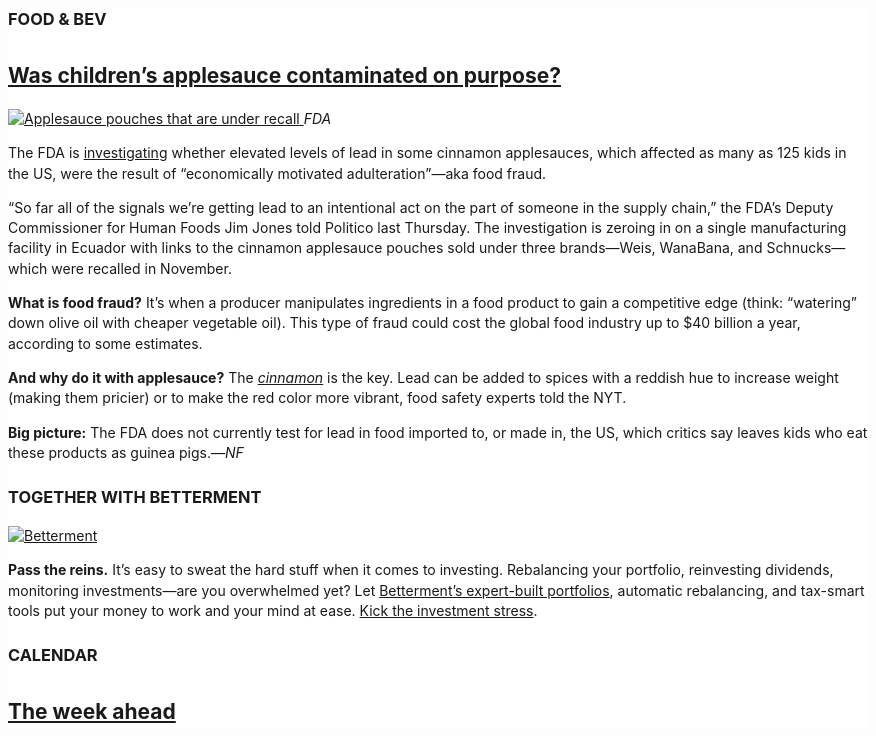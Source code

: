 ### FOOD & BEV

## [ Was children’s applesauce contaminated on purpose? ](https://links.morningbrew.com/c/fm8?mbcid=33726137.4070521&mid=1f4660240f65a00f40c621ae6f9ce93a) 

[ ![Applesauce pouches that are under recall](https://proxy-prod.omnivore-image-cache.app/670x0,sOuwOtq1RTgsMC3Hj43wPAaUYfuwTMnckTcKRVi1bWV4/https://cdn.sanity.io/images/bl383u0v/production/ba6c324db65cc72e038cf2073fbd83a23d23b487-620x349.png?w=668&q=70&auto=format) ](https://links.morningbrew.com/c/fm8?mbcid=33726137.4070521&mid=1f4660240f65a00f40c621ae6f9ce93a) _FDA_ 

The FDA is [investigating](https://links.morningbrew.com/c/fm9?mblid=0dbb181dd89d&mbcid=33726137.4070521&mid=1f4660240f65a00f40c621ae6f9ce93a) whether elevated levels of lead in some cinnamon applesauces, which affected as many as 125 kids in the US, were the result of “economically motivated adulteration”—aka food fraud.

“So far all of the signals we’re getting lead to an intentional act on the part of someone in the supply chain,” the FDA’s Deputy Commissioner for Human Foods Jim Jones told Politico last Thursday. The investigation is zeroing in on a single manufacturing facility in Ecuador with links to the cinnamon applesauce pouches sold under three brands—Weis, WanaBana, and Schnucks—which were recalled in November.

**What is food fraud?** It’s when a producer manipulates ingredients in a food product to gain a competitive edge (think: “watering” down olive oil with cheaper vegetable oil). This type of fraud could cost the global food industry up to $40 billion a year, according to some estimates.

**And why do it with applesauce?** The _[cinnamon](https://links.morningbrew.com/c/fma?mblid=41b8e03b0ed8&mbcid=33726137.4070521&mid=1f4660240f65a00f40c621ae6f9ce93a)_ is the key. Lead can be added to spices with a reddish hue to increase weight (making them pricier) or to make the red color more vibrant, food safety experts told the NYT.

**Big picture:** The FDA does not currently test for lead in food imported to, or made in, the US, which critics say leaves kids who eat these products as guinea pigs.—_NF_

### TOGETHER WITH BETTERMENT

[ ![Betterment](https://proxy-prod.omnivore-image-cache.app/670x0,sBcfYywI4E8TxNwuwHsuwtIwoez4mFd3i_2EfI5ihJIQ/https://cdn.sanity.io/images/bl383u0v/production/51437fba13224224eae10dd78d88db5872116fc7-668x668.webp?w=668&q=90&auto=format) ](https://links.morningbrew.com/c/dUE?lp=image&mbadid=0a65f44e0b7d62f4f1aa14ad7f8c3b26&mbadv=a&mbcid=33726137.4070521&mid=1f4660240f65a00f40c621ae6f9ce93a) 

**Pass the reins.** It’s easy to sweat the hard stuff when it comes to investing. Rebalancing your portfolio, reinvesting dividends, monitoring investments—are you overwhelmed yet? Let [Betterment’s expert-built portfolios](https://links.morningbrew.com/c/dUE?lp=text1&mbadid=0a65f44e0b7d62f4f1aa14ad7f8c3b26&mbadv=a&mblid=661189983587&mbcid=33726137.4070521&mid=1f4660240f65a00f40c621ae6f9ce93a), automatic rebalancing, and tax-smart tools put your money to work and your mind at ease. [Kick the investment stress](https://links.morningbrew.com/c/dUE?lp=text2&mbadid=0a65f44e0b7d62f4f1aa14ad7f8c3b26&mbadv=a&mblid=e985f470f014&mbcid=33726137.4070521&mid=1f4660240f65a00f40c621ae6f9ce93a).

### CALENDAR

## [ The week ahead ](#) 
